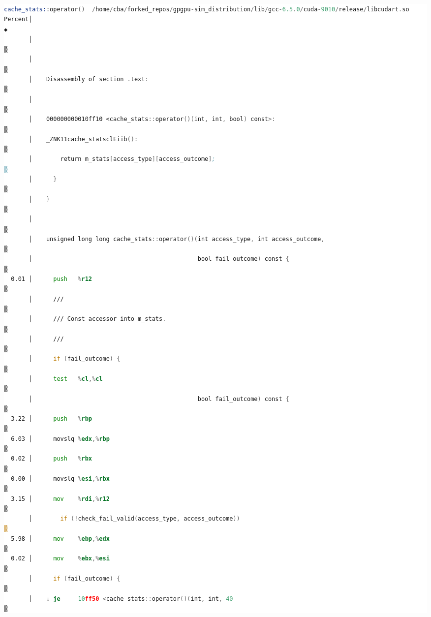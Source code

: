 ```asm
cache_stats::operator()  /home/cba/forked_repos/gpgpu-sim_distribution/lib/gcc-6.5.0/cuda-9010/release/libcudart.so
Percent│                                                                                                                                             ◆
       │                                                                                                                                             ▒
       │                                                                                                                                             ▒
       │    Disassembly of section .text:                                                                                                            ▒
       │                                                                                                                                             ▒
       │    000000000010ff10 <cache_stats::operator()(int, int, bool) const>:                                                                        ▒
       │    _ZNK11cache_statsclEiib():                                                                                                               ▒
       │        return m_stats[access_type][access_outcome];                                                                                         ▒
       │      }                                                                                                                                      ▒
       │    }                                                                                                                                        ▒
       │                                                                                                                                             ▒
       │    unsigned long long cache_stats::operator()(int access_type, int access_outcome,                                                          ▒
       │                                               bool fail_outcome) const {                                                                    ▒
  0.01 │      push   %r12                                                                                                                            ▒
       │      ///                                                                                                                                    ▒
       │      /// Const accessor into m_stats.                                                                                                       ▒
       │      ///                                                                                                                                    ▒
       │      if (fail_outcome) {                                                                                                                    ▒
       │      test   %cl,%cl                                                                                                                         ▒
       │                                               bool fail_outcome) const {                                                                    ▒
  3.22 │      push   %rbp                                                                                                                            ▒
  6.03 │      movslq %edx,%rbp                                                                                                                       ▒
  0.02 │      push   %rbx                                                                                                                            ▒
  0.00 │      movslq %esi,%rbx                                                                                                                       ▒
  3.15 │      mov    %rdi,%r12                                                                                                                       ▒
       │        if (!check_fail_valid(access_type, access_outcome))                                                                                  ▒
  5.98 │      mov    %ebp,%edx                                                                                                                       ▒
  0.02 │      mov    %ebx,%esi                                                                                                                       ▒
       │      if (fail_outcome) {                                                                                                                    ▒
       │    ↓ je     10ff50 <cache_stats::operator()(int, int, 40                                                                                    ▒
```